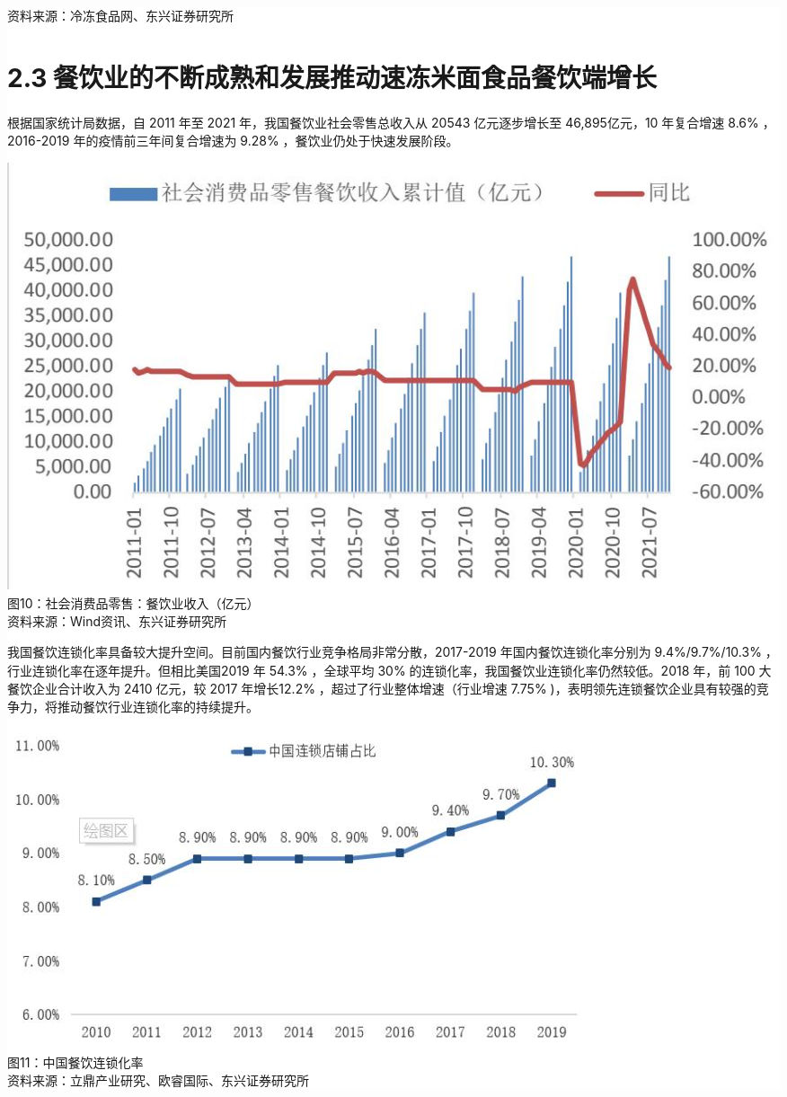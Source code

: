 资料来源：冷冻食品网、东兴证券研究所

# 2.3 餐饮业的不断成熟和发展推动速冻米面食品餐饮端增长

根据国家统计局数据，自 2011 年至 2021 年，我国餐饮业社会零售总收入从 20543 亿元逐步增长至 46,895亿元，10 年复合增速 $8 . 6 \%$ ，2016-2019 年的疫情前三年间复合增速为 $9 . 2 8 \%$ ，餐饮业仍处于快速发展阶段。

![](images/e91c226c6ca0744391a2a8d25378f09755df8852a40caf53643b4078e02b66f1.jpg)  
图10：社会消费品零售：餐饮业收入（亿元）  
资料来源：Wind资讯、东兴证券研究所

我国餐饮连锁化率具备较大提升空间。目前国内餐饮行业竞争格局非常分散，2017-2019 年国内餐饮连锁化率分别为 $9 . 4 \% / 9 . 7 \% / 1 0 . 3 \%$ ，行业连锁化率在逐年提升。但相比美国2019 年 $5 4 . 3 \%$ ，全球平均 $30 \%$ 的连锁化率，我国餐饮业连锁化率仍然较低。2018 年，前 100 大餐饮企业合计收入为 2410 亿元，较 2017 年增长$1 2 . 2 \%$ ，超过了行业整体增速（行业增速 $7 . 7 5 \%$ )，表明领先连锁餐饮企业具有较强的竞争力，将推动餐饮行业连锁化率的持续提升。

![](images/7ec036f039e75a7d948a5cec0452caec235f9b5751c4e8d01d01baee7ad035d6.jpg)  
图11：中国餐饮连锁化率  
资料来源：立鼎产业研究、欧睿国际、东兴证券研究所
